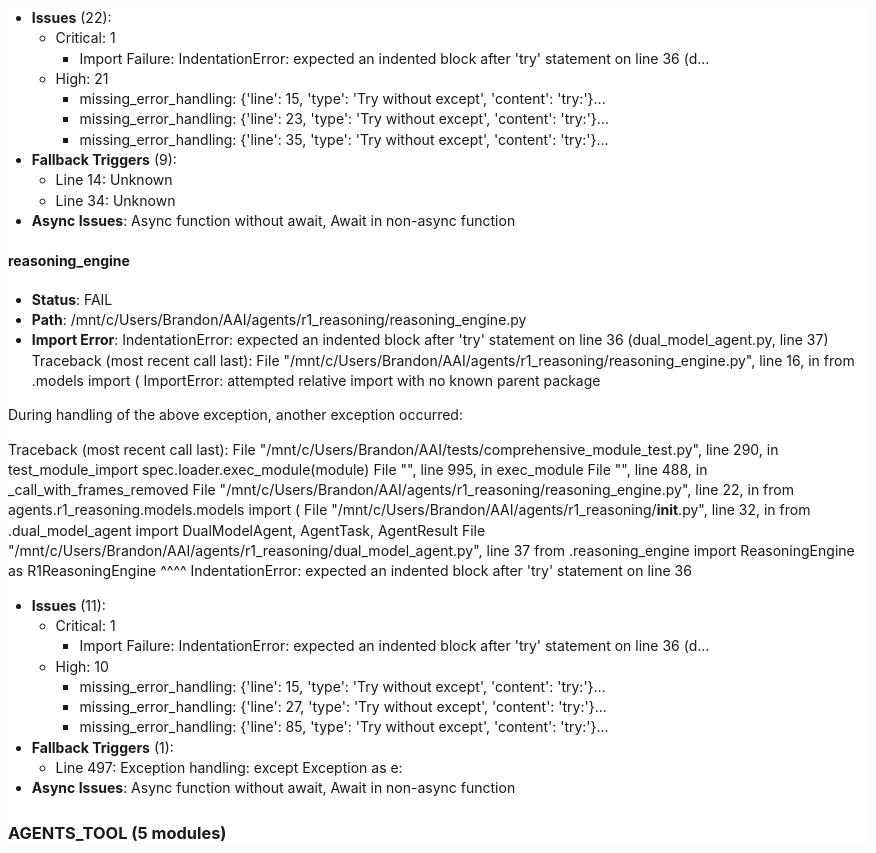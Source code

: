 - **Issues** (22):
  - Critical: 1
    - Import Failure: IndentationError: expected an indented block after 'try' statement on line 36 (d...
  - High: 21
    - missing_error_handling: {'line': 15, 'type': 'Try without except', 'content': 'try:'}...
    - missing_error_handling: {'line': 23, 'type': 'Try without except', 'content': 'try:'}...
    - missing_error_handling: {'line': 35, 'type': 'Try without except', 'content': 'try:'}...
- **Fallback Triggers** (9):
  - Line 14: Unknown
  - Line 34: Unknown
- **Async Issues**: Async function without await, Await in non-async function

#### reasoning_engine
- **Status**: FAIL
- **Path**: /mnt/c/Users/Brandon/AAI/agents/r1_reasoning/reasoning_engine.py
- **Import Error**: IndentationError: expected an indented block after 'try' statement on line 36 (dual_model_agent.py, line 37)
Traceback (most recent call last):
  File "/mnt/c/Users/Brandon/AAI/agents/r1_reasoning/reasoning_engine.py", line 16, in <module>
    from .models import (
ImportError: attempted relative import with no known parent package

During handling of the above exception, another exception occurred:

Traceback (most recent call last):
  File "/mnt/c/Users/Brandon/AAI/tests/comprehensive_module_test.py", line 290, in test_module_import
    spec.loader.exec_module(module)
  File "<frozen importlib._bootstrap_external>", line 995, in exec_module
  File "<frozen importlib._bootstrap>", line 488, in _call_with_frames_removed
  File "/mnt/c/Users/Brandon/AAI/agents/r1_reasoning/reasoning_engine.py", line 22, in <module>
    from agents.r1_reasoning.models.models import (
  File "/mnt/c/Users/Brandon/AAI/agents/r1_reasoning/__init__.py", line 32, in <module>
    from .dual_model_agent import DualModelAgent, AgentTask, AgentResult
  File "/mnt/c/Users/Brandon/AAI/agents/r1_reasoning/dual_model_agent.py", line 37
    from .reasoning_engine import ReasoningEngine as R1ReasoningEngine
    ^^^^
IndentationError: expected an indented block after 'try' statement on line 36

- **Issues** (11):
  - Critical: 1
    - Import Failure: IndentationError: expected an indented block after 'try' statement on line 36 (d...
  - High: 10
    - missing_error_handling: {'line': 15, 'type': 'Try without except', 'content': 'try:'}...
    - missing_error_handling: {'line': 27, 'type': 'Try without except', 'content': 'try:'}...
    - missing_error_handling: {'line': 85, 'type': 'Try without except', 'content': 'try:'}...
- **Fallback Triggers** (1):
  - Line 497: Exception handling: except Exception as e:
- **Async Issues**: Async function without await, Await in non-async function

### AGENTS_TOOL (5 modules)
